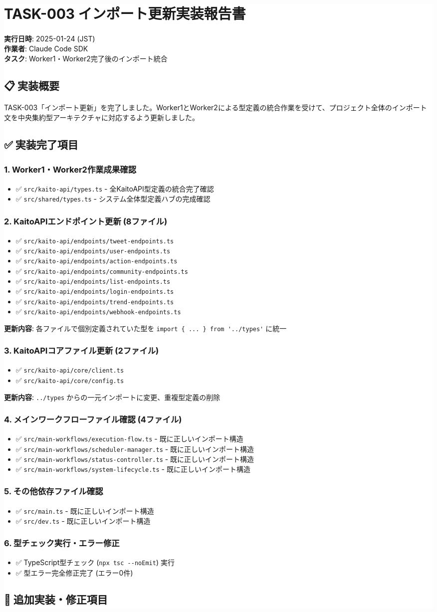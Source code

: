 # TASK-003 インポート更新実装報告書

**実行日時**: 2025-01-24 (JST)  
**作業者**: Claude Code SDK  
**タスク**: Worker1・Worker2完了後のインポート統合

## 📋 実装概要

TASK-003「インポート更新」を完了しました。Worker1とWorker2による型定義の統合作業を受けて、プロジェクト全体のインポート文を中央集約型アーキテクチャに対応するよう更新しました。

## ✅ 実装完了項目

### 1. Worker1・Worker2作業成果確認
- ✅ `src/kaito-api/types.ts` - 全KaitoAPI型定義の統合完了確認
- ✅ `src/shared/types.ts` - システム全体型定義ハブの完成確認

### 2. KaitoAPIエンドポイント更新 (8ファイル)
- ✅ `src/kaito-api/endpoints/tweet-endpoints.ts`
- ✅ `src/kaito-api/endpoints/user-endpoints.ts`
- ✅ `src/kaito-api/endpoints/action-endpoints.ts`
- ✅ `src/kaito-api/endpoints/community-endpoints.ts`
- ✅ `src/kaito-api/endpoints/list-endpoints.ts`
- ✅ `src/kaito-api/endpoints/login-endpoints.ts`
- ✅ `src/kaito-api/endpoints/trend-endpoints.ts`
- ✅ `src/kaito-api/endpoints/webhook-endpoints.ts`

**更新内容**: 各ファイルで個別定義されていた型を `import { ... } from '../types'` に統一

### 3. KaitoAPIコアファイル更新 (2ファイル)
- ✅ `src/kaito-api/core/client.ts`
- ✅ `src/kaito-api/core/config.ts`

**更新内容**: `../types` からの一元インポートに変更、重複型定義の削除

### 4. メインワークフローファイル確認 (4ファイル)
- ✅ `src/main-workflows/execution-flow.ts` - 既に正しいインポート構造
- ✅ `src/main-workflows/scheduler-manager.ts` - 既に正しいインポート構造
- ✅ `src/main-workflows/status-controller.ts` - 既に正しいインポート構造
- ✅ `src/main-workflows/system-lifecycle.ts` - 既に正しいインポート構造

### 5. その他依存ファイル確認
- ✅ `src/main.ts` - 既に正しいインポート構造
- ✅ `src/dev.ts` - 既に正しいインポート構造

### 6. 型チェック実行・エラー修正
- ✅ TypeScript型チェック (`npx tsc --noEmit`) 実行
- ✅ 型エラー完全修正完了 (エラー0件)

## 🔧 追加実装・修正項目
